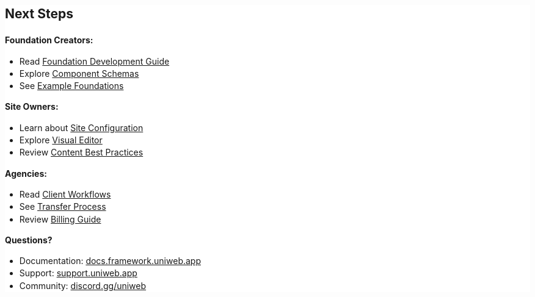 
## Next Steps

**Foundation Creators:**

- Read [Foundation Development Guide](https://docs.framework.uniweb.app/foundations)
- Explore [Component Schemas](https://docs.framework.uniweb.app/schemas)
- See [Example Foundations](https://github.com/uniwebcms/examples)

**Site Owners:**

- Learn about [Site Configuration](https://docs.framework.uniweb.app/sites)
- Explore [Visual Editor](https://docs.framework.uniweb.app/editor)
- Review [Content Best Practices](https://docs.framework.uniweb.app/content)

**Agencies:**

- Read [Client Workflows](https://docs.framework.uniweb.app/workflows)
- See [Transfer Process](https://docs.framework.uniweb.app/transfers)
- Review [Billing Guide](https://docs.framework.uniweb.app/billing)

**Questions?**

- Documentation: [docs.framework.uniweb.app](https://docs.framework.uniweb.app)
- Support: [support.uniweb.app](https://support.uniweb.app)
- Community: [discord.gg/uniweb](https://discord.gg/uniweb)

